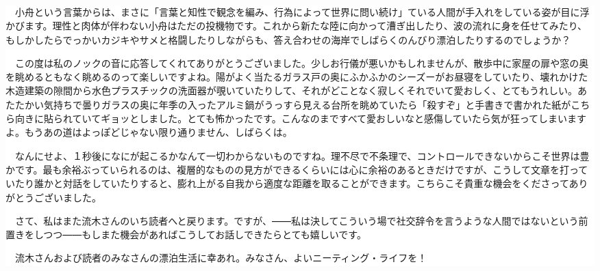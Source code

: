 　小舟という言葉からは、まさに「言葉と知性で観念を編み、行為によって世界に問い続け」ている人間が手入れをしている姿が目に浮かびます。理性と肉体が伴わない小舟はただの投機物です。これから新たな陸に向かって漕ぎ出したり、波の流れに身を任せてみたり、もしかしたらでっかいカジキやサメと格闘したりしながらも、答え合わせの海岸でしばらくのんびり漂泊したりするのでしょうか？

　この度は私のノックの音に応答してくれてありがとうございました。少しお行儀が悪いかもしれませんが、散歩中に家屋の扉や窓の奥を眺めるともなく眺めるのって楽しいですよね。陽がよく当たるガラス戸の奥にふかふかのシーズーがお昼寝をしていたり、壊れかけた木造建築の隙間から水色プラスチックの洗面器が覗いていたりして、それがどことなく寂しくそれでいて愛おしく、とてもうれしい。あたたかい気持ちで曇りガラスの奥に年季の入ったアルミ鍋がうっすら見える台所を眺めていたら「殺すぞ」と手書きで書かれた紙がこちら向きに貼られていてギョッとしました。とても怖かったです。こんなのまですべて愛おしいなと感傷していたら気が狂ってしまいますよ。もうあの道はよっぽどじゃない限り通りません、しばらくは。

　なんにせよ、１秒後になにが起こるかなんて一切わからないものですね。理不尽で不条理で、コントロールできないからこそ世界は豊かです。最も余裕ぶっていられるのは、複層的なものの見方ができるくらいには心に余裕のあるときだけですが、こうして文章を打っていたり誰かと対話をしていたりすると、膨れ上がる自我から適度な距離を取ることができます。こちらこそ貴重な機会をくださってありがとうございました。

　さて、私はまた流木さんのいち読者へと戻ります。ですが、――私は決してこういう場で社交辞令を言うような人間ではないという前置きをしつつ――もしまた機会があればこうしてお話しできたらとても嬉しいです。

　流木さんおよび読者のみなさんの漂泊生活に幸あれ。みなさん、よいニーティング・ライフを！